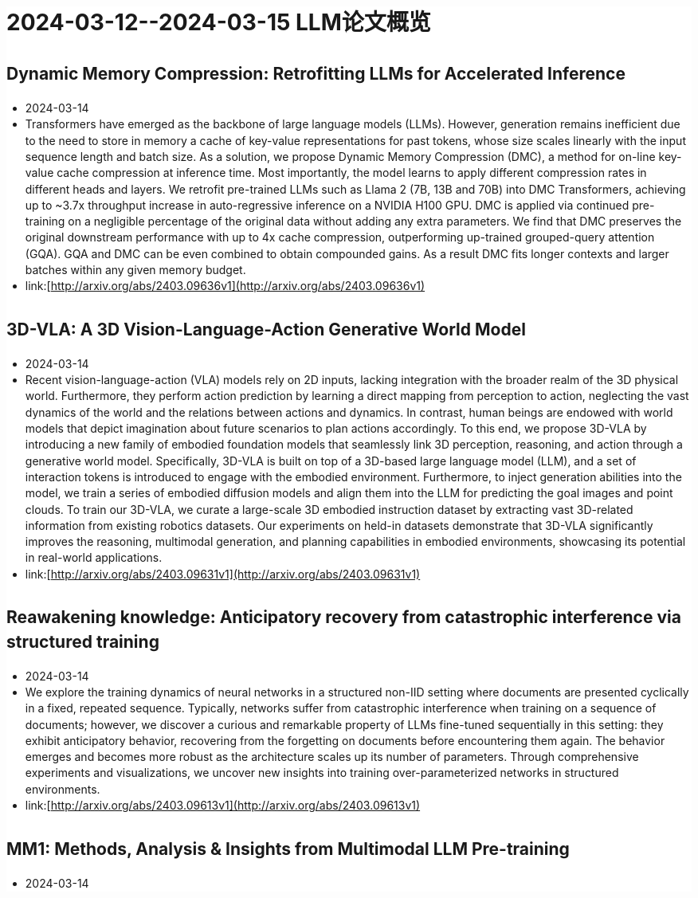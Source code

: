 # 2024-03-12--2024-03-15 LLM论文概览
## Dynamic Memory Compression: Retrofitting LLMs for Accelerated Inference 
  * 2024-03-14  
  * Transformers have emerged as the backbone of large language models (LLMs). However, generation remains inefficient due to the need to store in memory a cache of key-value representations for past tokens, whose size scales linearly with the input sequence length and batch size. As a solution, we propose Dynamic Memory Compression (DMC), a method for on-line key-value cache compression at inference time. Most importantly, the model learns to apply different compression rates in different heads and layers. We retrofit pre-trained LLMs such as Llama 2 (7B, 13B and 70B) into DMC Transformers, achieving up to ~3.7x throughput increase in auto-regressive inference on a NVIDIA H100 GPU. DMC is applied via continued pre-training on a negligible percentage of the original data without adding any extra parameters. We find that DMC preserves the original downstream performance with up to 4x cache compression, outperforming up-trained grouped-query attention (GQA). GQA and DMC can be even combined to obtain compounded gains. As a result DMC fits longer contexts and larger batches within any given memory budget. 
 * link:[http://arxiv.org/abs/2403.09636v1](http://arxiv.org/abs/2403.09636v1) 
## 3D-VLA: A 3D Vision-Language-Action Generative World Model 
  * 2024-03-14  
  * Recent vision-language-action (VLA) models rely on 2D inputs, lacking integration with the broader realm of the 3D physical world. Furthermore, they perform action prediction by learning a direct mapping from perception to action, neglecting the vast dynamics of the world and the relations between actions and dynamics. In contrast, human beings are endowed with world models that depict imagination about future scenarios to plan actions accordingly. To this end, we propose 3D-VLA by introducing a new family of embodied foundation models that seamlessly link 3D perception, reasoning, and action through a generative world model. Specifically, 3D-VLA is built on top of a 3D-based large language model (LLM), and a set of interaction tokens is introduced to engage with the embodied environment. Furthermore, to inject generation abilities into the model, we train a series of embodied diffusion models and align them into the LLM for predicting the goal images and point clouds. To train our 3D-VLA, we curate a large-scale 3D embodied instruction dataset by extracting vast 3D-related information from existing robotics datasets. Our experiments on held-in datasets demonstrate that 3D-VLA significantly improves the reasoning, multimodal generation, and planning capabilities in embodied environments, showcasing its potential in real-world applications. 
 * link:[http://arxiv.org/abs/2403.09631v1](http://arxiv.org/abs/2403.09631v1) 
## Reawakening knowledge: Anticipatory recovery from catastrophic   interference via structured training 
  * 2024-03-14  
  * We explore the training dynamics of neural networks in a structured non-IID setting where documents are presented cyclically in a fixed, repeated sequence. Typically, networks suffer from catastrophic interference when training on a sequence of documents; however, we discover a curious and remarkable property of LLMs fine-tuned sequentially in this setting: they exhibit anticipatory behavior, recovering from the forgetting on documents before encountering them again. The behavior emerges and becomes more robust as the architecture scales up its number of parameters. Through comprehensive experiments and visualizations, we uncover new insights into training over-parameterized networks in structured environments. 
 * link:[http://arxiv.org/abs/2403.09613v1](http://arxiv.org/abs/2403.09613v1) 
## MM1: Methods, Analysis & Insights from Multimodal LLM Pre-training 
  * 2024-03-14  